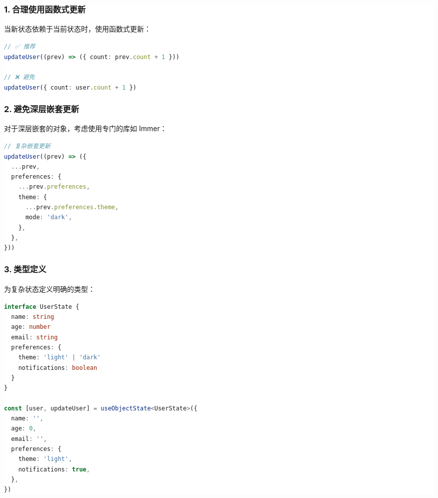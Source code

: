 ### 1. 合理使用函数式更新

当新状态依赖于当前状态时，使用函数式更新：

```typescript
// ✅ 推荐
updateUser((prev) => ({ count: prev.count + 1 }))

// ❌ 避免
updateUser({ count: user.count + 1 })
```

### 2. 避免深层嵌套更新

对于深层嵌套的对象，考虑使用专门的库如 Immer：

```typescript
// 复杂嵌套更新
updateUser((prev) => ({
  ...prev,
  preferences: {
    ...prev.preferences,
    theme: {
      ...prev.preferences.theme,
      mode: 'dark',
    },
  },
}))
```

### 3. 类型定义

为复杂状态定义明确的类型：

```typescript
interface UserState {
  name: string
  age: number
  email: string
  preferences: {
    theme: 'light' | 'dark'
    notifications: boolean
  }
}

const [user, updateUser] = useObjectState<UserState>({
  name: '',
  age: 0,
  email: '',
  preferences: {
    theme: 'light',
    notifications: true,
  },
})
```
